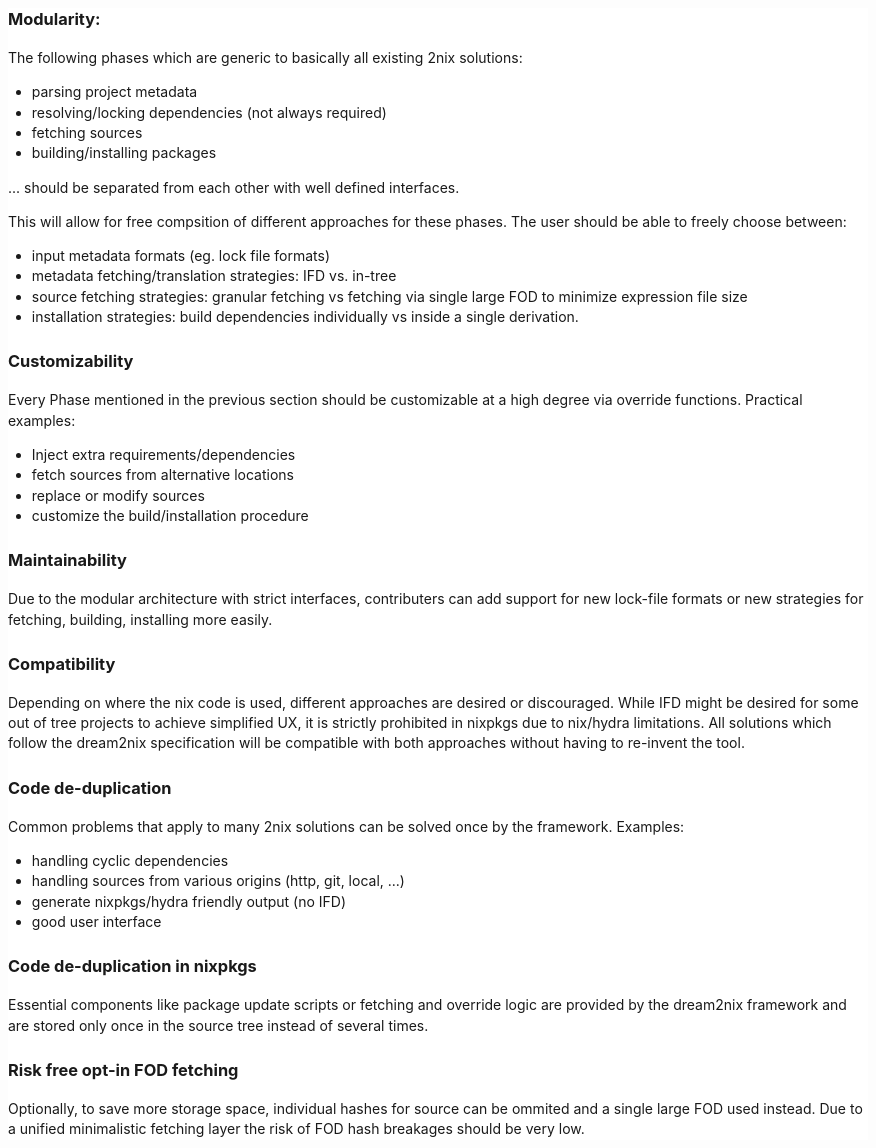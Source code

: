 ### Modularity:
The following phases which are generic to basically all existing 2nix solutions:
  - parsing project metadata
  - resolving/locking dependencies (not always required)
  - fetching sources
  - building/installing packages

... should be separated from each other with well defined interfaces.

This will allow for free compsition of different approaches for these phases.
The user should be able to freely choose between:
  - input metadata formats (eg. lock file formats)
  - metadata fetching/translation strategies: IFD vs. in-tree
  - source fetching strategies: granular fetching vs fetching via single large FOD to minimize expression file size
  - installation strategies: build dependencies individually vs inside a single derivation.

### Customizability
Every Phase mentioned in the previous section should be customizable at a high degree via override functions. Practical examples:
  - Inject extra requirements/dependencies
  - fetch sources from alternative locations
  - replace or modify sources
  - customize the build/installation procedure

### Maintainability
Due to the modular architecture with strict interfaces, contributers can add support for new lock-file formats or new strategies for fetching, building, installing more easily.

### Compatibility
Depending on where the nix code is used, different approaches are desired or discouraged. While IFD might be desired for some out of tree projects to achieve simplified UX, it is strictly prohibited in nixpkgs due to nix/hydra limitations.
All solutions which follow the dream2nix specification will be compatible with both approaches without having to re-invent the tool.

### Code de-duplication
Common problems that apply to many 2nix solutions can be solved once by the framework. Examples:
  - handling cyclic dependencies
  - handling sources from various origins (http, git, local, ...)
  - generate nixpkgs/hydra friendly output (no IFD)
  - good user interface

### Code de-duplication in nixpkgs
Essential components like package update scripts or fetching and override logic are provided by the dream2nix framework and are stored only once in the source tree instead of several times.

### Risk free opt-in FOD fetching
Optionally, to save more storage space, individual hashes for source can be ommited and a single large FOD used instead.
Due to a unified minimalistic fetching layer the risk of FOD hash breakages should be very low.
